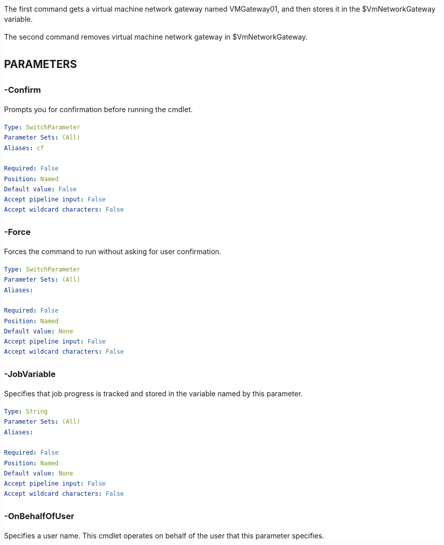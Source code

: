 The first command gets a virtual machine network gateway named VMGateway01, and then stores it in the $VmNetworkGateway variable.

The second command removes virtual machine network gateway in $VmNetworkGateway.

## PARAMETERS

### -Confirm
Prompts you for confirmation before running the cmdlet.

```yaml
Type: SwitchParameter
Parameter Sets: (All)
Aliases: cf

Required: False
Position: Named
Default value: False
Accept pipeline input: False
Accept wildcard characters: False
```

### -Force
Forces the command to run without asking for user confirmation.

```yaml
Type: SwitchParameter
Parameter Sets: (All)
Aliases: 

Required: False
Position: Named
Default value: None
Accept pipeline input: False
Accept wildcard characters: False
```

### -JobVariable
Specifies that job progress is tracked and stored in the variable named by this parameter.

```yaml
Type: String
Parameter Sets: (All)
Aliases: 

Required: False
Position: Named
Default value: None
Accept pipeline input: False
Accept wildcard characters: False
```

### -OnBehalfOfUser
Specifies a user name.
This cmdlet operates on behalf of the user that this parameter specifies.
